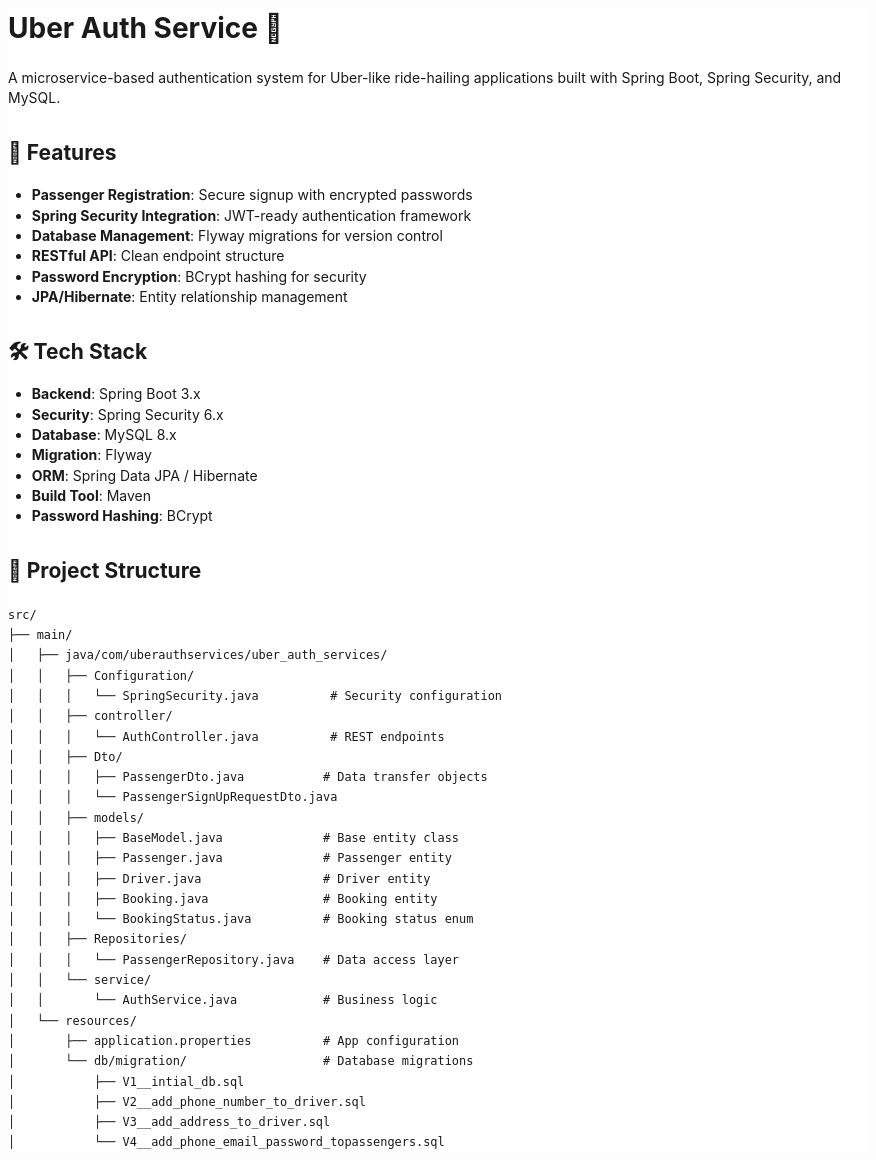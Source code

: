 # Uber Auth Service 🚗

A microservice-based authentication system for Uber-like ride-hailing applications built with Spring Boot, Spring Security, and MySQL.

## 🌟 Features

- **Passenger Registration**: Secure signup with encrypted passwords
- **Spring Security Integration**: JWT-ready authentication framework
- **Database Management**: Flyway migrations for version control
- **RESTful API**: Clean endpoint structure
- **Password Encryption**: BCrypt hashing for security
- **JPA/Hibernate**: Entity relationship management

## 🛠️ Tech Stack

- **Backend**: Spring Boot 3.x
- **Security**: Spring Security 6.x
- **Database**: MySQL 8.x
- **Migration**: Flyway
- **ORM**: Spring Data JPA / Hibernate
- **Build Tool**: Maven
- **Password Hashing**: BCrypt

## 📁 Project Structure

```
src/
├── main/
│   ├── java/com/uberauthservices/uber_auth_services/
│   │   ├── Configuration/
│   │   │   └── SpringSecurity.java          # Security configuration
│   │   ├── controller/
│   │   │   └── AuthController.java          # REST endpoints
│   │   ├── Dto/
│   │   │   ├── PassengerDto.java           # Data transfer objects
│   │   │   └── PassengerSignUpRequestDto.java
│   │   ├── models/
│   │   │   ├── BaseModel.java              # Base entity class
│   │   │   ├── Passenger.java              # Passenger entity
│   │   │   ├── Driver.java                 # Driver entity
│   │   │   ├── Booking.java                # Booking entity
│   │   │   └── BookingStatus.java          # Booking status enum
│   │   ├── Repositories/
│   │   │   └── PassengerRepository.java    # Data access layer
│   │   └── service/
│   │       └── AuthService.java            # Business logic
│   └── resources/
│       ├── application.properties          # App configuration
│       └── db/migration/                   # Database migrations
│           ├── V1__intial_db.sql
│           ├── V2__add_phone_number_to_driver.sql
│           ├── V3__add_address_to_driver.sql
│           └── V4__add_phone_email_password_topassengers.sql
```
